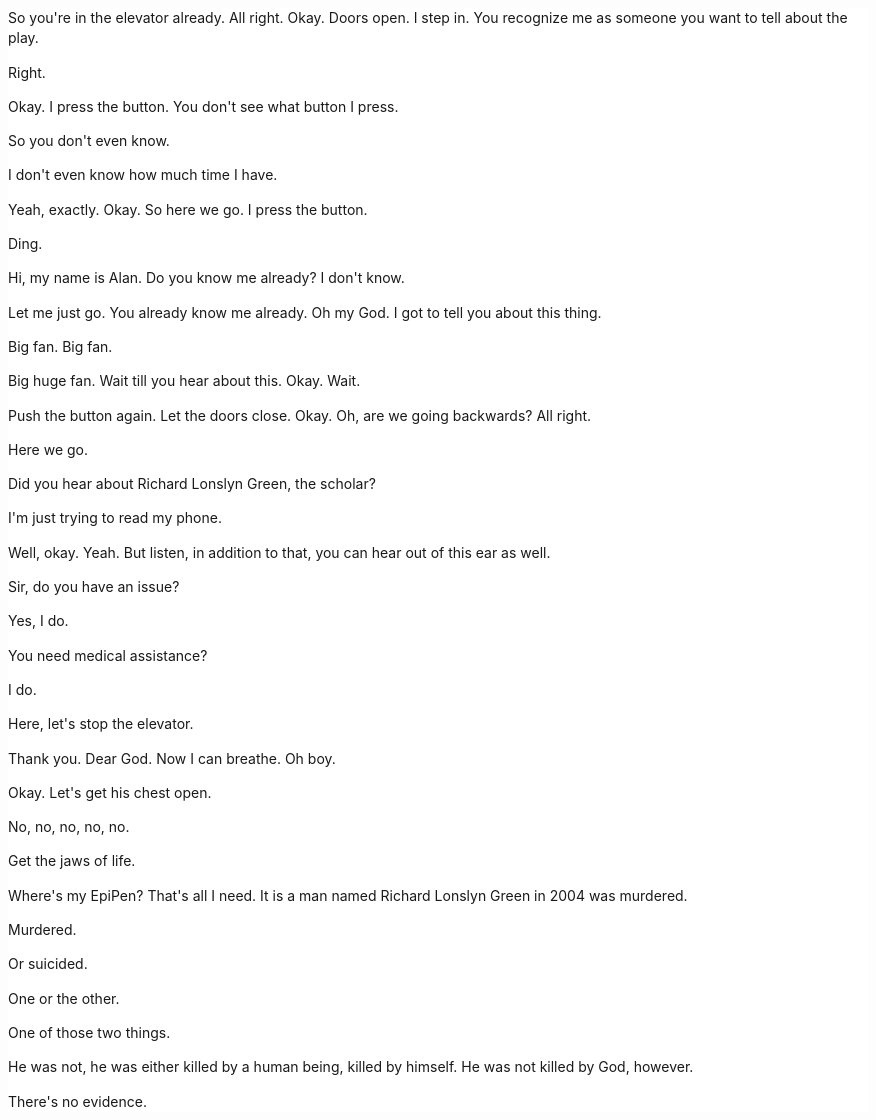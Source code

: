 So you're in the elevator already. All right. Okay. Doors open. I step in. You recognize me as someone you want to tell about the play.

Right.

Okay. I press the button. You don't see what button I press.

So you don't even know.

I don't even know how much time I have.

Yeah, exactly. Okay. So here we go. I press the button.

Ding.

Hi, my name is Alan. Do you know me already? I don't know.

Let me just go. You already know me already. Oh my God. I got to tell you about this thing.

Big fan. Big fan.

Big huge fan. Wait till you hear about this. Okay. Wait.

Push the button again. Let the doors close. Okay. Oh, are we going backwards? All right.

Here we go.

Did you hear about Richard Lonslyn Green, the scholar?

I'm just trying to read my phone.

Well, okay. Yeah. But listen, in addition to that, you can hear out of this ear as well.

Sir, do you have an issue?

Yes, I do.

You need medical assistance?

I do.

Here, let's stop the elevator.

Thank you. Dear God. Now I can breathe. Oh boy.

Okay. Let's get his chest open.

No, no, no, no, no.

Get the jaws of life.

Where's my EpiPen? That's all I need. It is a man named Richard Lonslyn Green in 2004 was murdered.

Murdered.

Or suicided.

One or the other.

One of those two things.

He was not, he was either killed by a human being, killed by himself. He was not killed by God, however.

There's no evidence.
